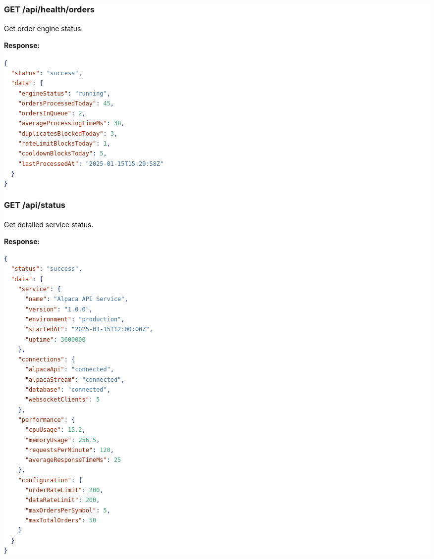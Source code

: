 ### GET /api/health/orders
Get order engine status.

**Response:**
```json
{
  "status": "success",
  "data": {
    "engineStatus": "running",
    "ordersProcessedToday": 45,
    "ordersInQueue": 2,
    "averageProcessingTimeMs": 38,
    "duplicatesBlockedToday": 3,
    "rateLimitBlocksToday": 1,
    "cooldownBlocksToday": 5,
    "lastProcessedAt": "2025-01-15T15:29:58Z"
  }
}
```

### GET /api/status
Get detailed service status.

**Response:**
```json
{
  "status": "success",
  "data": {
    "service": {
      "name": "Alpaca API Service",
      "version": "1.0.0",
      "environment": "production",
      "startedAt": "2025-01-15T12:00:00Z",
      "uptime": 3600000
    },
    "connections": {
      "alpacaApi": "connected",
      "alpacaStream": "connected",
      "database": "connected",
      "websocketClients": 5
    },
    "performance": {
      "cpuUsage": 15.2,
      "memoryUsage": 256.5,
      "requestsPerMinute": 120,
      "averageResponseTimeMs": 25
    },
    "configuration": {
      "orderRateLimit": 200,
      "dataRateLimit": 200,
      "maxOrdersPerSymbol": 5,
      "maxTotalOrders": 50
    }
  }
}
```
